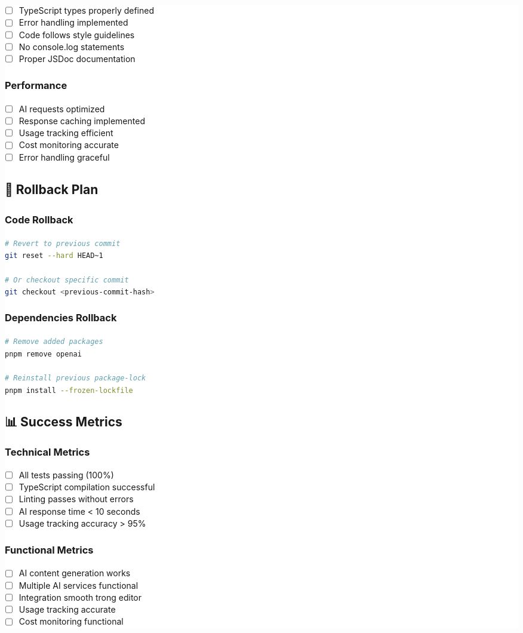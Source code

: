 - [ ] TypeScript types properly defined
- [ ] Error handling implemented
- [ ] Code follows style guidelines
- [ ] No console.log statements
- [ ] Proper JSDoc documentation

### Performance

- [ ] AI requests optimized
- [ ] Response caching implemented
- [ ] Usage tracking efficient
- [ ] Cost monitoring accurate
- [ ] Error handling graceful

## 🚨 Rollback Plan

### Code Rollback

```bash
# Revert to previous commit
git reset --hard HEAD~1

# Or checkout specific commit
git checkout <previous-commit-hash>
```

### Dependencies Rollback

```bash
# Remove added packages
pnpm remove openai

# Reinstall previous package-lock
pnpm install --frozen-lockfile
```

## 📊 Success Metrics

### Technical Metrics

- [ ] All tests passing (100%)
- [ ] TypeScript compilation successful
- [ ] Linting passes without errors
- [ ] AI response time < 10 seconds
- [ ] Usage tracking accuracy > 95%

### Functional Metrics

- [ ] AI content generation works
- [ ] Multiple AI services functional
- [ ] Integration smooth trong editor
- [ ] Usage tracking accurate
- [ ] Cost monitoring functional
